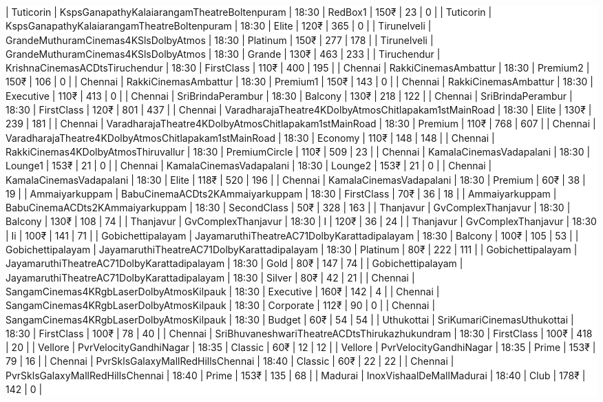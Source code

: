 | Tuticorin         | KspsGanapathyKalaiarangamTheatreBoltenpuram          | 18:30 | RedBox1        |  150₹ |       23 |      0 |
| Tuticorin         | KspsGanapathyKalaiarangamTheatreBoltenpuram          | 18:30 | Elite          |  120₹ |      365 |      0 |
| Tirunelveli       | GrandeMuthuramCinemas4KSlsDolbyAtmos                 | 18:30 | Platinum       |  150₹ |      277 |    178 |
| Tirunelveli       | GrandeMuthuramCinemas4KSlsDolbyAtmos                 | 18:30 | Grande         |  130₹ |      463 |    233 |
| Tiruchendur       | KrishnaCinemasACDtsTiruchendur                       | 18:30 | FirstClass     |  110₹ |      400 |    195 |
| Chennai           | RakkiCinemasAmbattur                                 | 18:30 | Premium2       |  150₹ |      106 |      0 |
| Chennai           | RakkiCinemasAmbattur                                 | 18:30 | Premium1       |  150₹ |      143 |      0 |
| Chennai           | RakkiCinemasAmbattur                                 | 18:30 | Executive      |  110₹ |      413 |      0 |
| Chennai           | SriBrindaPerambur                                    | 18:30 | Balcony        |  130₹ |      218 |    122 |
| Chennai           | SriBrindaPerambur                                    | 18:30 | FirstClass     |  120₹ |      801 |    437 |
| Chennai           | VaradharajaTheatre4KDolbyAtmosChitlapakam1stMainRoad | 18:30 | Elite          |  130₹ |      239 |    181 |
| Chennai           | VaradharajaTheatre4KDolbyAtmosChitlapakam1stMainRoad | 18:30 | Premium        |  110₹ |      768 |    607 |
| Chennai           | VaradharajaTheatre4KDolbyAtmosChitlapakam1stMainRoad | 18:30 | Economy        |  110₹ |      148 |    148 |
| Chennai           | RakkiCinemas4KDolbyAtmosThiruvallur                  | 18:30 | PremiumCircle  |  110₹ |      509 |     23 |
| Chennai           | KamalaCinemasVadapalani                              | 18:30 | Lounge1        |  153₹ |       21 |      0 |
| Chennai           | KamalaCinemasVadapalani                              | 18:30 | Lounge2        |  153₹ |       21 |      0 |
| Chennai           | KamalaCinemasVadapalani                              | 18:30 | Elite          |  118₹ |      520 |    196 |
| Chennai           | KamalaCinemasVadapalani                              | 18:30 | Premium        |   60₹ |       38 |     19 |
| Ammaiyarkuppam    | BabuCinemaACDts2KAmmaiyarkuppam                      | 18:30 | FirstClass     |   70₹ |       36 |     18 |
| Ammaiyarkuppam    | BabuCinemaACDts2KAmmaiyarkuppam                      | 18:30 | SecondClass    |   50₹ |      328 |    163 |
| Thanjavur         | GvComplexThanjavur                                   | 18:30 | Balcony        |  130₹ |      108 |     74 |
| Thanjavur         | GvComplexThanjavur                                   | 18:30 | I              |  120₹ |       36 |     24 |
| Thanjavur         | GvComplexThanjavur                                   | 18:30 | Ii             |  100₹ |      141 |     71 |
| Gobichettipalayam | JayamaruthiTheatreAC71DolbyKarattadipalayam          | 18:30 | Balcony        |  100₹ |      105 |     53 |
| Gobichettipalayam | JayamaruthiTheatreAC71DolbyKarattadipalayam          | 18:30 | Platinum       |   80₹ |      222 |    111 |
| Gobichettipalayam | JayamaruthiTheatreAC71DolbyKarattadipalayam          | 18:30 | Gold           |   80₹ |      147 |     74 |
| Gobichettipalayam | JayamaruthiTheatreAC71DolbyKarattadipalayam          | 18:30 | Silver         |   80₹ |       42 |     21 |
| Chennai           | SangamCinemas4KRgbLaserDolbyAtmosKilpauk             | 18:30 | Executive      |  160₹ |      142 |      4 |
| Chennai           | SangamCinemas4KRgbLaserDolbyAtmosKilpauk             | 18:30 | Corporate      |  112₹ |       90 |      0 |
| Chennai           | SangamCinemas4KRgbLaserDolbyAtmosKilpauk             | 18:30 | Budget         |   60₹ |       54 |     54 |
| Uthukottai        | SriKumariCinemasUthukottai                           | 18:30 | FirstClass     |  100₹ |       78 |     40 |
| Chennai           | SriBhuvaneshwariTheatreACDtsThirukazhukundram        | 18:30 | FirstClass     |  100₹ |      418 |     20 |
| Vellore           | PvrVelocityGandhiNagar                               | 18:35 | Classic        |   60₹ |       12 |     12 |
| Vellore           | PvrVelocityGandhiNagar                               | 18:35 | Prime          |  153₹ |       79 |     16 |
| Chennai           | PvrSklsGalaxyMallRedHillsChennai                     | 18:40 | Classic        |   60₹ |       22 |     22 |
| Chennai           | PvrSklsGalaxyMallRedHillsChennai                     | 18:40 | Prime          |  153₹ |      135 |     68 |
| Madurai           | InoxVishaalDeMallMadurai                             | 18:40 | Club           |  178₹ |      142 |      0 |